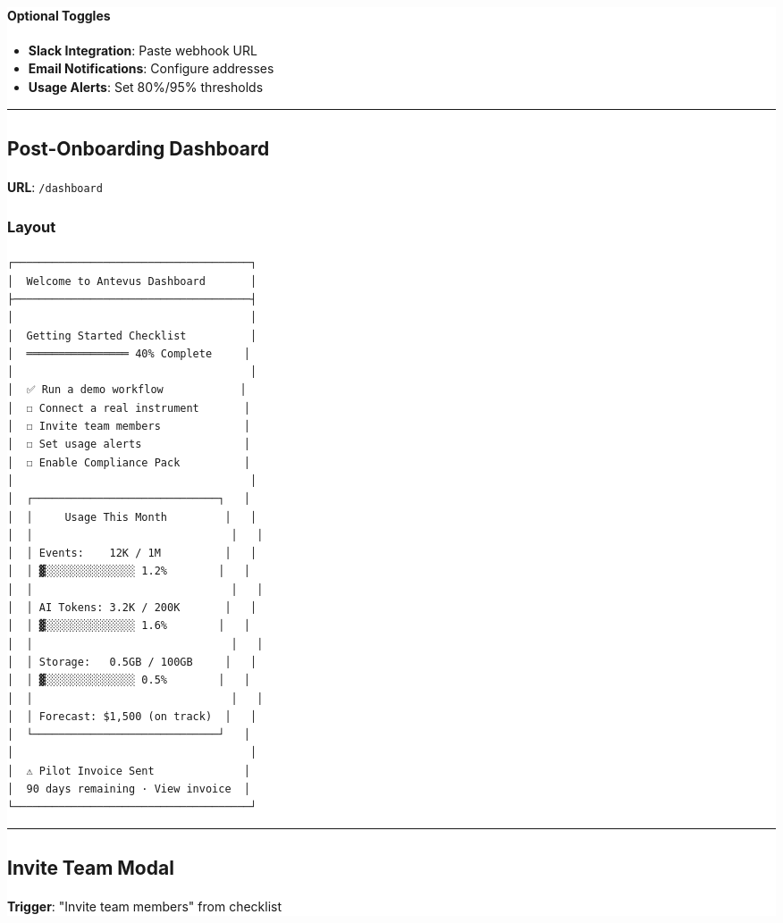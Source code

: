 #### Optional Toggles
- **Slack Integration**: Paste webhook URL
- **Email Notifications**: Configure addresses
- **Usage Alerts**: Set 80%/95% thresholds

---

## Post-Onboarding Dashboard
**URL**: `/dashboard`

### Layout
```
┌─────────────────────────────────────┐
│  Welcome to Antevus Dashboard       │
├─────────────────────────────────────┤
│                                     │
│  Getting Started Checklist          │
│  ════════════════ 40% Complete     │
│                                     │
│  ✅ Run a demo workflow            │
│  ☐ Connect a real instrument       │
│  ☐ Invite team members             │
│  ☐ Set usage alerts                │
│  ☐ Enable Compliance Pack          │
│                                     │
│  ┌─────────────────────────────┐   │
│  │     Usage This Month         │   │
│  │                               │   │
│  │ Events:    12K / 1M          │   │
│  │ ▓░░░░░░░░░░░░░░ 1.2%        │   │
│  │                               │   │
│  │ AI Tokens: 3.2K / 200K       │   │
│  │ ▓░░░░░░░░░░░░░░ 1.6%        │   │
│  │                               │   │
│  │ Storage:   0.5GB / 100GB     │   │
│  │ ▓░░░░░░░░░░░░░░ 0.5%        │   │
│  │                               │   │
│  │ Forecast: $1,500 (on track)  │   │
│  └─────────────────────────────┘   │
│                                     │
│  ⚠️ Pilot Invoice Sent              │
│  90 days remaining · View invoice  │
└─────────────────────────────────────┘
```

---

## Invite Team Modal
**Trigger**: "Invite team members" from checklist
